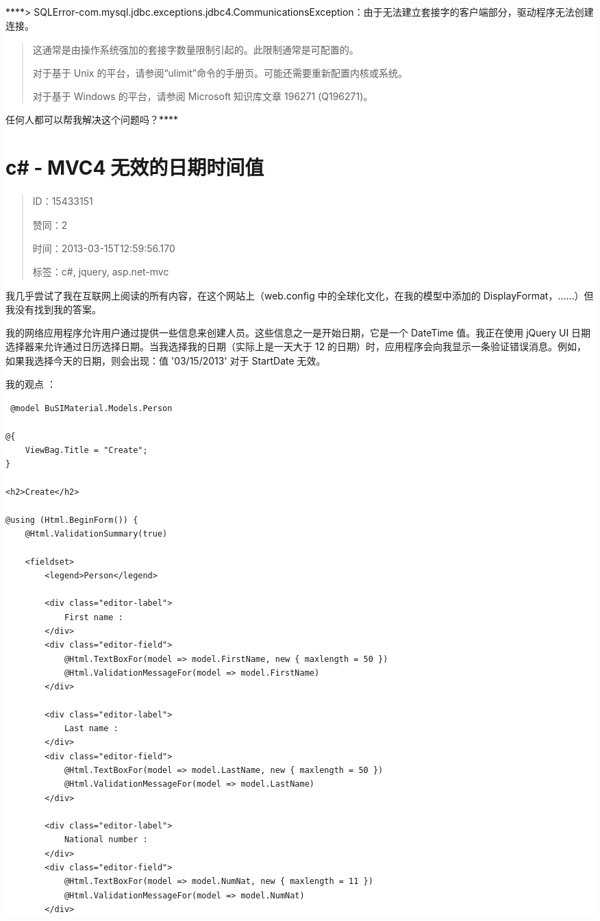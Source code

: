  ****> SQLError-com.mysql.jdbc.exceptions.jdbc4.CommunicationsException：由于无法建立套接字的客户端部分，驱动程序无法创建连接。
> 
> 这通常是由操作系统强加的套接字数量限制引起的。此限制通常是可配置的。
> 
> 对于基于 Unix 的平台，请参阅“ulimit”命令的手册页。可能还需要重新配置内核或系统。
> 
> 对于基于 Windows 的平台，请参阅 Microsoft 知识库文章 196271 (Q196271)。

任何人都可以帮我解决这个问题吗？****

# c# - MVC4 无效的日期时间值

> ID：15433151
> 
> 赞同：2
> 
> 时间：2013-03-15T12:59:56.170
> 
> 标签：c#, jquery, asp.net-mvc

我几乎尝试了我在互联网上阅读的所有内容，在这个网站上（web.config 中的全球化文化，在我的模型中添加的 DisplayFormat，......）但我没有找到我的答案。

我的网络应用程序允许用户通过提供一些信息来创建人员。这些信息之一是开始日期，它是一个 DateTime 值。我正在使用 jQuery UI 日期选择器来允许通过日历选择日期。当我选择我的日期（实际上是一天大于 12 的日期）时，应用程序会向我显示一条验证错误消息。例如，如果我选择今天的日期，则会出现：值 '03/15/2013' 对于 StartDate 无效。

我的观点 ：

```
 @model BuSIMaterial.Models.Person

@{
    ViewBag.Title = "Create";
}

<h2>Create</h2>

@using (Html.BeginForm()) {
    @Html.ValidationSummary(true)

    <fieldset>
        <legend>Person</legend>

        <div class="editor-label">
            First name : 
        </div>
        <div class="editor-field">
            @Html.TextBoxFor(model => model.FirstName, new { maxlength = 50 })
            @Html.ValidationMessageFor(model => model.FirstName)
        </div>

        <div class="editor-label">
            Last name : 
        </div>
        <div class="editor-field">
            @Html.TextBoxFor(model => model.LastName, new { maxlength = 50 })
            @Html.ValidationMessageFor(model => model.LastName)
        </div>

        <div class="editor-label">
            National number : 
        </div>
        <div class="editor-field">
            @Html.TextBoxFor(model => model.NumNat, new { maxlength = 11 })
            @Html.ValidationMessageFor(model => model.NumNat)
        </div>
```
